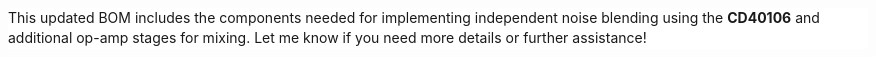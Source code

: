 This updated BOM includes the components needed for implementing independent noise blending using the **CD40106** and additional op-amp stages for mixing. Let me know if you need more details or further assistance!

